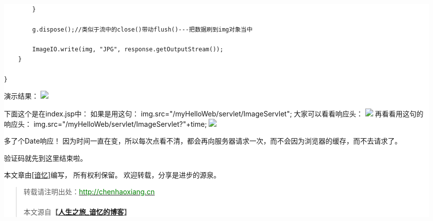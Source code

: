 ```
		}
		
		g.dispose();//类似于流中的close()带动flush()---把数据刷到img对象当中
		
		ImageIO.write(img, "JPG", response.getOutputStream());
	}

}

```


演示结果：
![](http://img.blog.csdn.net/20160718000904924)


下面这个是在index.jsp中：
如果是用这句：
img.src="/myHelloWeb/servlet/ImageServlet";
大家可以看看响应头：
![](http://img.blog.csdn.net/20160718001007691)
再看看用这句的响应头：
img.src="/myHelloWeb/servlet/ImageServlet?"+time;
![](http://img.blog.csdn.net/20160718001032370)

多了个Date响应！
因为时间一直在变，所以每次点看不清，都会再向服务器请求一次，而不会因为浏览器的缓存，而不去请求了。

验证码就先到这里结束啦。

本文章由<a href="http://chenhaoxiang.cn/">[谙忆]</a>编写， 所有权利保留。 
欢迎转载，分享是进步的源泉。
<blockquote cite='陈浩翔'>
<p background-color='#D3D3D3'>转载请注明出处：<a href='http://chenhaoxiang.cn'><font color="green">http://chenhaoxiang.cn</font></a><br><br>
本文源自<strong>【<a href='http://chenhaoxiang.cn' target='_blank'>人生之旅_谙忆的博客</a>】</strong></p>
</blockquote>
